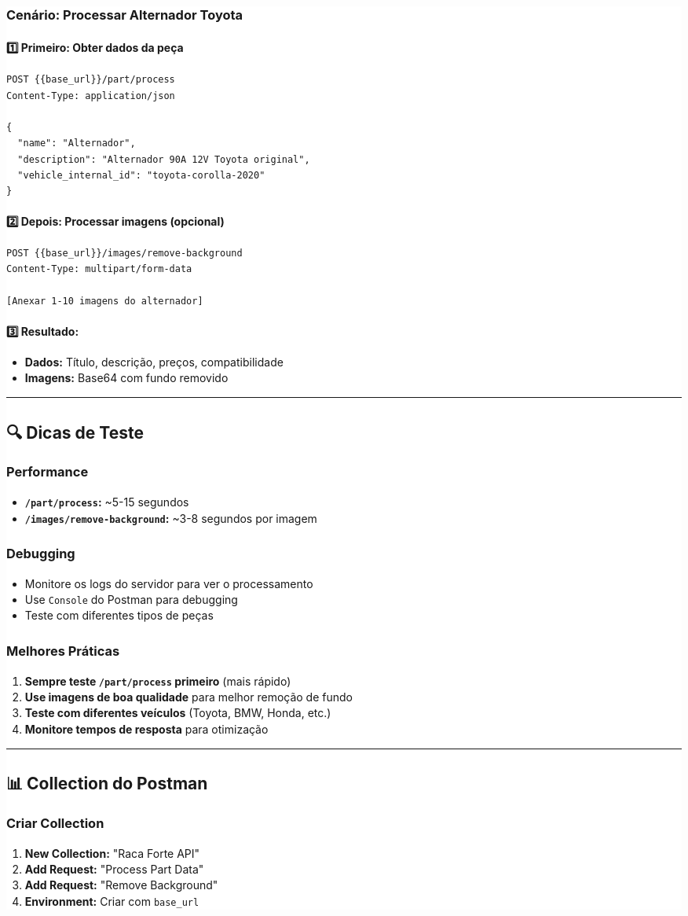 ### Cenário: Processar Alternador Toyota

#### 1️⃣ Primeiro: Obter dados da peça
```http
POST {{base_url}}/part/process
Content-Type: application/json

{
  "name": "Alternador",
  "description": "Alternador 90A 12V Toyota original",
  "vehicle_internal_id": "toyota-corolla-2020"
}
```

#### 2️⃣ Depois: Processar imagens (opcional)
```http
POST {{base_url}}/images/remove-background
Content-Type: multipart/form-data

[Anexar 1-10 imagens do alternador]
```

#### 3️⃣ Resultado: 
- **Dados:** Título, descrição, preços, compatibilidade
- **Imagens:** Base64 com fundo removido

---

## 🔍 Dicas de Teste

### Performance
- **`/part/process`:** ~5-15 segundos
- **`/images/remove-background`:** ~3-8 segundos por imagem

### Debugging
- Monitore os logs do servidor para ver o processamento
- Use `Console` do Postman para debugging
- Teste com diferentes tipos de peças

### Melhores Práticas
1. **Sempre teste `/part/process` primeiro** (mais rápido)
2. **Use imagens de boa qualidade** para melhor remoção de fundo
3. **Teste com diferentes veículos** (Toyota, BMW, Honda, etc.)
4. **Monitore tempos de resposta** para otimização

---

## 📊 Collection do Postman

### Criar Collection
1. **New Collection:** "Raca Forte API"
2. **Add Request:** "Process Part Data"
3. **Add Request:** "Remove Background"
4. **Environment:** Criar com `base_url`
